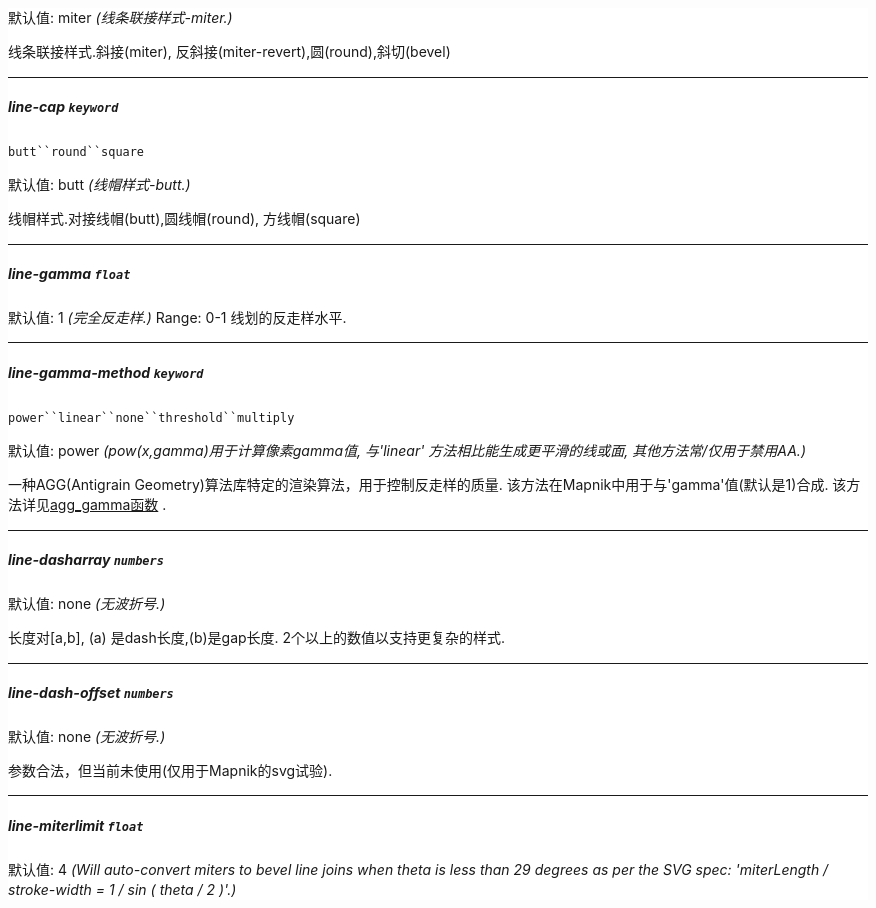 默认值: miter
_(线条联接样式-miter.)_

线条联接样式.斜接(miter), 反斜接(miter-revert),圆(round),斜切(bevel)
* * *

##### line-cap `keyword`
`butt``round``square`

默认值: butt
_(线帽样式-butt.)_

线帽样式.对接线帽(butt),圆线帽(round), 方线帽(square)
* * *

##### line-gamma `float`



默认值: 1
_(完全反走样.)_
Range: 0-1
线划的反走样水平.
* * *

##### line-gamma-method `keyword`
`power``linear``none``threshold``multiply`


默认值: power
_(pow(x,gamma)用于计算像素gamma值, 与&#39;linear&#39; 方法相比能生成更平滑的线或面, 其他方法常/仅用于禁用AA.)_

一种AGG(Antigrain Geometry)算法库特定的渲染算法，用于控制反走样的质量. 该方法在Mapnik中用于与'gamma'值(默认是1)合成. 该方法详见[agg_gamma函数](https://github.com/mapnik/mapnik/blob/master/deps/agg/include/agg_gamma_functions) .
* * *

##### line-dasharray `numbers`



默认值: none
_(无波折号.)_

长度对[a,b], (a) 是dash长度,(b)是gap长度. 2个以上的数值以支持更复杂的样式.
* * *

##### line-dash-offset `numbers`



默认值: none
_(无波折号.)_

参数合法，但当前未使用(仅用于Mapnik的svg试验).
* * *

##### line-miterlimit `float`



默认值: 4
_(Will auto-convert miters to bevel line joins when theta is less than 29 degrees as per the SVG spec: &#39;miterLength / stroke-width = 1 / sin ( theta / 2 )&#39;.)_
